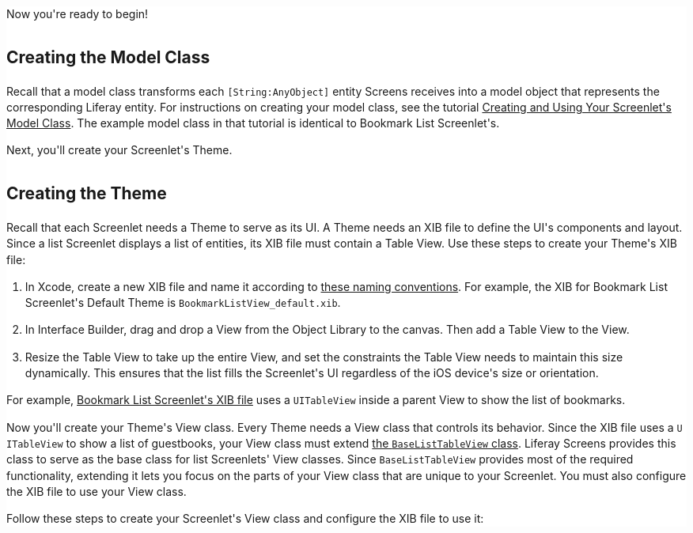 Now you're ready to begin! 

## Creating the Model Class [](id=creating-the-model-class)

Recall that a model class transforms each `[String:AnyObject]` entity Screens 
receives into a model object that represents the corresponding Liferay entity. 
For instructions on creating your model class, see the tutorial 
[Creating and Using Your Screenlet's Model Class](/develop/tutorials/-/knowledge_base/7-0/creating-and-using-your-screenlets-model-class). 
The example model class in that tutorial is identical to Bookmark List 
Screenlet's. 

Next, you'll create your Screenlet's Theme. 

## Creating the Theme [](id=creating-the-view)

Recall that each Screenlet needs a Theme to serve as its UI. A Theme needs an 
XIB file to define the UI's components and layout. Since a list Screenlet 
displays a list of entities, its XIB file must contain a Table View. Use these 
steps to create your Theme's XIB file: 

1.  In Xcode, create a new XIB file and name it according to 
    [these naming conventions](/develop/tutorials/-/knowledge_base/7-0/ios-best-practices#naming-conventions). 
    For example, the XIB for Bookmark List Screenlet's Default Theme is 
    `BookmarkListView_default.xib`. 

2.  In Interface Builder, drag and drop a View from the Object Library to the 
    canvas. Then add a Table View to the View. 

3.  Resize the Table View to take up the entire View, and set the constraints 
    the Table View needs to maintain this size dynamically. This ensures that 
    the list fills the Screenlet's UI regardless of the iOS device's size or 
    orientation. 

For example, 
[Bookmark List Screenlet's XIB file](https://github.com/liferay/liferay-screens/blob/master/ios/Samples/Bookmark/BookmarkListScreenlet/Themes/Default/BookmarkListView_default.xib) 
uses a `UITableView` inside a parent View to show the list of bookmarks. 

Now you'll create your Theme's View class. Every Theme needs a View class that 
controls its behavior. Since the XIB file uses a `UITableView` to show a list of 
guestbooks, your View class must extend 
[the `BaseListTableView` class](https://github.com/liferay/liferay-screens/blob/master/ios/Framework/Core/Base/BaseListScreenlet/TableView/BaseListTableView.swift). 
Liferay Screens provides this class to serve as the base class for list 
Screenlets' View classes. Since `BaseListTableView` provides most of the 
required functionality, extending it lets you focus on the parts of your View 
class that are unique to your Screenlet. You must also configure the XIB file to 
use your View class.

Follow these steps to create your Screenlet's View class and configure the XIB 
file to use it: 
